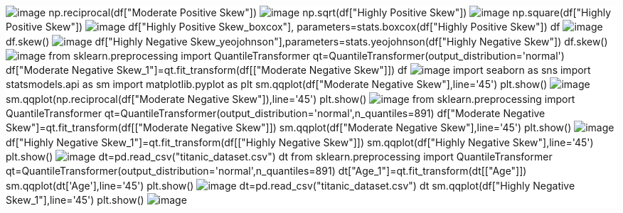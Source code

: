<img width="545" height="618" alt="image" src="https://github.com/user-attachments/assets/88e486fb-9f05-4477-9dd3-fa20c3f9e1cf" />
np.reciprocal(df["Moderate Positive Skew"])
<img width="579" height="642" alt="image" src="https://github.com/user-attachments/assets/84241bdb-34f7-40a1-bf25-f8cb75c70f6a" />
np.sqrt(df["Highly Positive Skew"])
<img width="591" height="592" alt="image" src="https://github.com/user-attachments/assets/8b8f90e9-f029-4c33-85df-6ace9e15080c" />
np.square(df["Highly Positive Skew"])

<img width="551" height="561" alt="image" src="https://github.com/user-attachments/assets/da36fe0c-4b62-4710-be2e-825f304ccfe3" />
df["Highly Positive Skew_boxcox"], parameters=stats.boxcox(df["Highly Positive Skew"])
df
<img width="533" height="415" alt="image" src="https://github.com/user-attachments/assets/372ea3db-5d94-4b0e-8604-d1aa38079ef3" />
df.skew()
<img width="533" height="318" alt="image" src="https://github.com/user-attachments/assets/16b0d1d9-14a5-4f15-95af-f470b2a3df98" />
df["Highly Negative Skew_yeojohnson"],parameters=stats.yeojohnson(df["Highly Negative Skew"])
df.skew()
<img width="544" height="319" alt="image" src="https://github.com/user-attachments/assets/39fd6395-fe76-4cbb-9e98-8809b3395640" />
from sklearn.preprocessing import QuantileTransformer
 qt=QuantileTransformer(output_distribution='normal')
 df["Moderate Negative Skew_1"]=qt.fit_transform(df[["Moderate  Negative Skew"]])
 df
<img width="550" height="244" alt="image" src="https://github.com/user-attachments/assets/6c1139e1-8415-4901-a11a-48e71c1b029b" />
import seaborn as sns
 import statsmodels.api as sm
 import matplotlib.pyplot as plt
 sm.qqplot(df["Moderate Negative Skew"],line='45')
 plt.show()
<img width="552" height="400" alt="image" src="https://github.com/user-attachments/assets/3aa57019-afca-4e60-a212-5f0adf8c72f4" />
sm.qqplot(np.reciprocal(df["Moderate Negative Skew"]),line='45')
plt.show()
<img width="560" height="393" alt="image" src="https://github.com/user-attachments/assets/8a8cd43f-af5e-4d87-a287-7cf27e1800cb" />
 from sklearn.preprocessing import QuantileTransformer
 qt=QuantileTransformer(output_distribution='normal',n_quantiles=891)
 df["Moderate Negative Skew"]=qt.fit_transform(df[["Moderate Negative Skew"]])
 sm.qqplot(df["Moderate Negative Skew"],line='45')
 plt.show()
<img width="532" height="409" alt="image" src="https://github.com/user-attachments/assets/2440ce5b-6b1a-4664-b084-c49be1648e6a" />
df["Highly Negative Skew_1"]=qt.fit_transform(df[["Highly Negative Skew"]])
 sm.qqplot(df["Highly Negative Skew"],line='45')
 plt.show()
<img width="552" height="413" alt="image" src="https://github.com/user-attachments/assets/698c8bdf-1c57-4170-91a2-25e0740b1559" />
dt=pd.read_csv("titanic_dataset.csv")
 dt
 from sklearn.preprocessing import QuantileTransformer
 qt=QuantileTransformer(output_distribution='normal',n_quantiles=891)
 dt["Age_1"]=qt.fit_transform(dt[["Age"]])
 sm.qqplot(dt['Age'],line='45') 
 plt.show()
<img width="584" height="362" alt="image" src="https://github.com/user-attachments/assets/9b2e1980-e3fb-4ac5-91a0-95a93afd6bf3" />
 dt=pd.read_csv("titanic_dataset.csv")
 dt
 sm.qqplot(df["Highly Negative Skew_1"],line='45')
plt.show()
<img width="545" height="450" alt="image" src="https://github.com/user-attachments/assets/8e1d2230-998a-4a38-b5ef-8edea94f34b4" />
